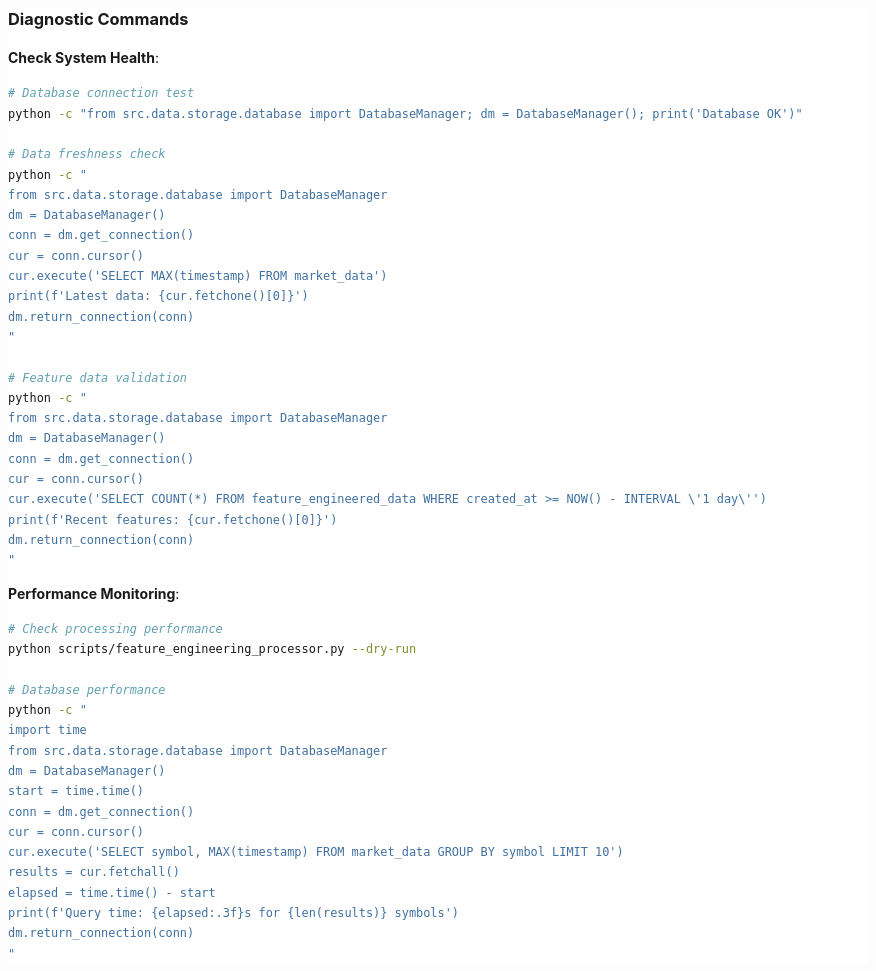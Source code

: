 ### Diagnostic Commands

**Check System Health**:
```bash
# Database connection test
python -c "from src.data.storage.database import DatabaseManager; dm = DatabaseManager(); print('Database OK')"

# Data freshness check
python -c "
from src.data.storage.database import DatabaseManager
dm = DatabaseManager()
conn = dm.get_connection()
cur = conn.cursor()
cur.execute('SELECT MAX(timestamp) FROM market_data')
print(f'Latest data: {cur.fetchone()[0]}')
dm.return_connection(conn)
"

# Feature data validation
python -c "
from src.data.storage.database import DatabaseManager
dm = DatabaseManager()
conn = dm.get_connection()
cur = conn.cursor()
cur.execute('SELECT COUNT(*) FROM feature_engineered_data WHERE created_at >= NOW() - INTERVAL \'1 day\'')
print(f'Recent features: {cur.fetchone()[0]}')
dm.return_connection(conn)
"
```

**Performance Monitoring**:
```bash
# Check processing performance
python scripts/feature_engineering_processor.py --dry-run

# Database performance
python -c "
import time
from src.data.storage.database import DatabaseManager
dm = DatabaseManager()
start = time.time()
conn = dm.get_connection()
cur = conn.cursor()
cur.execute('SELECT symbol, MAX(timestamp) FROM market_data GROUP BY symbol LIMIT 10')
results = cur.fetchall()
elapsed = time.time() - start
print(f'Query time: {elapsed:.3f}s for {len(results)} symbols')
dm.return_connection(conn)
"
```
